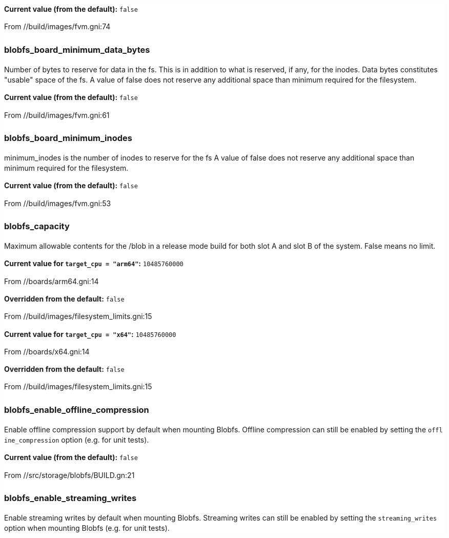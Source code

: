 **Current value (from the default):** `false`

From //build/images/fvm.gni:74

### blobfs_board_minimum_data_bytes
Number of bytes to reserve for data in the fs. This is in addition
to what is reserved, if any, for the inodes. Data bytes constitutes
"usable" space of the fs.
A value of false does not reserve any additional space than minimum
required for the filesystem.

**Current value (from the default):** `false`

From //build/images/fvm.gni:61

### blobfs_board_minimum_inodes
minimum_inodes is the number of inodes to reserve for the fs
A value of false does not reserve any additional space than minimum
required for the filesystem.

**Current value (from the default):** `false`

From //build/images/fvm.gni:53

### blobfs_capacity
Maximum allowable contents for the /blob in a release mode build for
both slot A and slot B of the system.
False means no limit.

**Current value for `target_cpu = "arm64"`:** `10485760000`

From //boards/arm64.gni:14

**Overridden from the default:** `false`

From //build/images/filesystem_limits.gni:15

**Current value for `target_cpu = "x64"`:** `10485760000`

From //boards/x64.gni:14

**Overridden from the default:** `false`

From //build/images/filesystem_limits.gni:15

### blobfs_enable_offline_compression
Enable offline compression support by default when mounting Blobfs. Offline compression can
still be enabled by setting the `offline_compression` option (e.g. for unit tests).

**Current value (from the default):** `false`

From //src/storage/blobfs/BUILD.gn:21

### blobfs_enable_streaming_writes
Enable streaming writes by default when mounting Blobfs. Streaming writes can still be enabled
by setting the `streaming_writes` option when mounting Blobfs (e.g. for unit tests).
